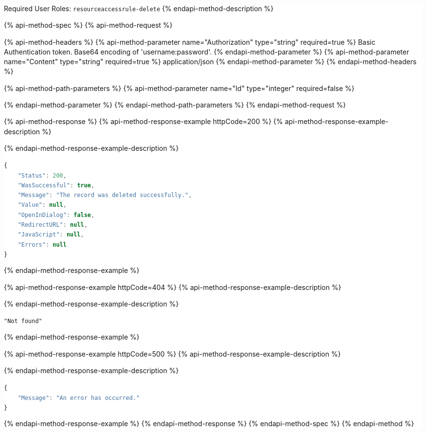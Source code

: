 Required User Roles: `resourceaccessrule-delete`
{% endapi-method-description %}

{% api-method-spec %}
{% api-method-request %}

{% api-method-headers %}
{% api-method-parameter name="Authorization" type="string" required=true %}
Basic Authentication token. Base64 encoding of 'username:password'.
{% endapi-method-parameter %}
{% api-method-parameter name="Content" type="string" required=true %}
application/json
{% endapi-method-parameter %}
{% endapi-method-headers %}

{% api-method-path-parameters %}
{% api-method-parameter name="Id" type="integer" required=false %}

{% endapi-method-parameter %}
{% endapi-method-path-parameters %}
{% endapi-method-request %}

{% api-method-response %}
{% api-method-response-example httpCode=200 %}
{% api-method-response-example-description %}

{% endapi-method-response-example-description %}

```javascript
{
    "Status": 200,
    "WasSuccessful": true,
    "Message": "The record was deleted successfully.",
    "Value": null,
    "OpenInDialog": false,
    "RedirectURL": null,
    "JavaScript": null,
    "Errors": null
}
```
{% endapi-method-response-example %}

{% api-method-response-example httpCode=404 %}
{% api-method-response-example-description %}

{% endapi-method-response-example-description %}

```
"Not found"
```
{% endapi-method-response-example %}

{% api-method-response-example httpCode=500 %}
{% api-method-response-example-description %}

{% endapi-method-response-example-description %}

```javascript
{
    "Message": "An error has occurred."
}
```
{% endapi-method-response-example %}
{% endapi-method-response %}
{% endapi-method-spec %}
{% endapi-method %}

